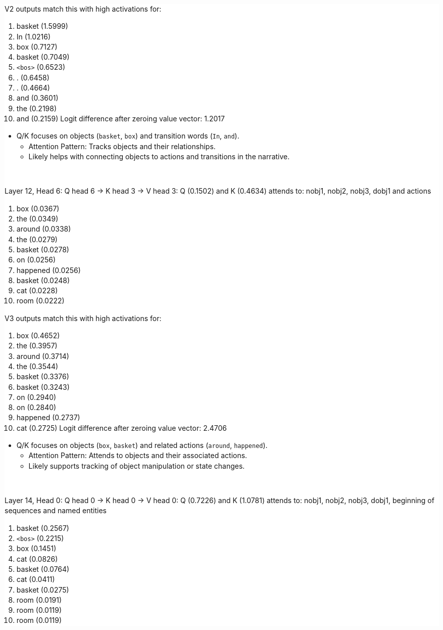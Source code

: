 V2 outputs match this with high activations for:
1. basket (1.5999)
2. In (1.0216)
3. box (0.7127)
4. basket (0.7049)
5. `<bos>` (0.6523)
6. . (0.6458)
7. . (0.4664)
8. and (0.3601)
9. the (0.2198)
10. and (0.2159)
Logit difference after zeroing value vector: 1.2017

- Q/K focuses on objects (`basket`, `box`) and transition words (`In`, `and`).
  - Attention Pattern: Tracks objects and their relationships.
  - Likely helps with connecting objects to actions and transitions in the narrative.

<br>

Layer 12, Head 6:
Q head 6 → K head 3 → V head 3:
Q (0.1502) and K (0.4634) attends to: nobj1, nobj2, nobj3, dobj1 and actions
1. box (0.0367)
2. the (0.0349)
3. around (0.0338)
4. the (0.0279)
5. basket (0.0278)
6. on (0.0256)
7. happened (0.0256)
8. basket (0.0248)
9. cat (0.0228)
10. room (0.0222)
    
V3 outputs match this with high activations for:
1. box (0.4652)
2. the (0.3957)
3. around (0.3714)
4. the (0.3544)
5. basket (0.3376)
6. basket (0.3243)
7. on (0.2940)
8. on (0.2840)
9. happened (0.2737)
10. cat (0.2725)
Logit difference after zeroing value vector: 2.4706

- Q/K focuses on objects (`box`, `basket`) and related actions (`around`, `happened`).
  - Attention Pattern: Attends to objects and their associated actions.
  - Likely supports tracking of object manipulation or state changes.

<br>

Layer 14, Head 0:
Q head 0 → K head 0 → V head 0:
Q (0.7226) and K (1.0781) attends to: nobj1, nobj2, nobj3, dobj1, beginning of sequences and named entities
1. basket (0.2567)
2. `<bos>` (0.2215)
3. box (0.1451)
4. cat (0.0826)
5. basket (0.0764)
6. cat (0.0411)
7. basket (0.0275)
8. room (0.0191)
9. room (0.0119)
10. room (0.0119)
    
